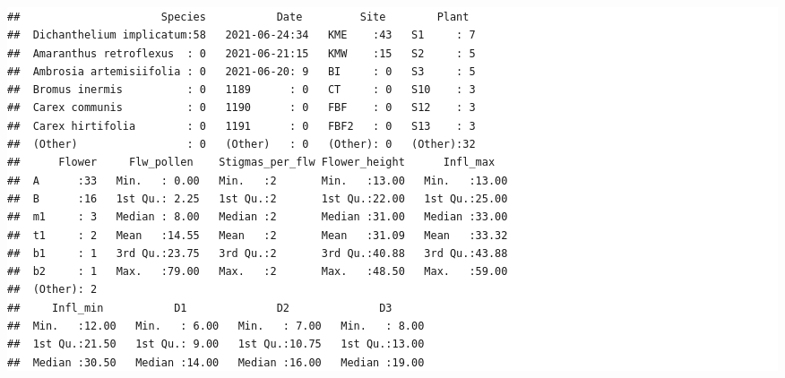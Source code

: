     ##                      Species           Date         Site        Plant   
    ##  Dichanthelium implicatum:58   2021-06-24:34   KME    :43   S1     : 7  
    ##  Amaranthus retroflexus  : 0   2021-06-21:15   KMW    :15   S2     : 5  
    ##  Ambrosia artemisiifolia : 0   2021-06-20: 9   BI     : 0   S3     : 5  
    ##  Bromus inermis          : 0   1189      : 0   CT     : 0   S10    : 3  
    ##  Carex communis          : 0   1190      : 0   FBF    : 0   S12    : 3  
    ##  Carex hirtifolia        : 0   1191      : 0   FBF2   : 0   S13    : 3  
    ##  (Other)                 : 0   (Other)   : 0   (Other): 0   (Other):32  
    ##      Flower     Flw_pollen    Stigmas_per_flw Flower_height      Infl_max    
    ##  A      :33   Min.   : 0.00   Min.   :2       Min.   :13.00   Min.   :13.00  
    ##  B      :16   1st Qu.: 2.25   1st Qu.:2       1st Qu.:22.00   1st Qu.:25.00  
    ##  m1     : 3   Median : 8.00   Median :2       Median :31.00   Median :33.00  
    ##  t1     : 2   Mean   :14.55   Mean   :2       Mean   :31.09   Mean   :33.32  
    ##  b1     : 1   3rd Qu.:23.75   3rd Qu.:2       3rd Qu.:40.88   3rd Qu.:43.88  
    ##  b2     : 1   Max.   :79.00   Max.   :2       Max.   :48.50   Max.   :59.00  
    ##  (Other): 2                                                                  
    ##     Infl_min           D1              D2              D3       
    ##  Min.   :12.00   Min.   : 6.00   Min.   : 7.00   Min.   : 8.00  
    ##  1st Qu.:21.50   1st Qu.: 9.00   1st Qu.:10.75   1st Qu.:13.00  
    ##  Median :30.50   Median :14.00   Median :16.00   Median :19.00  